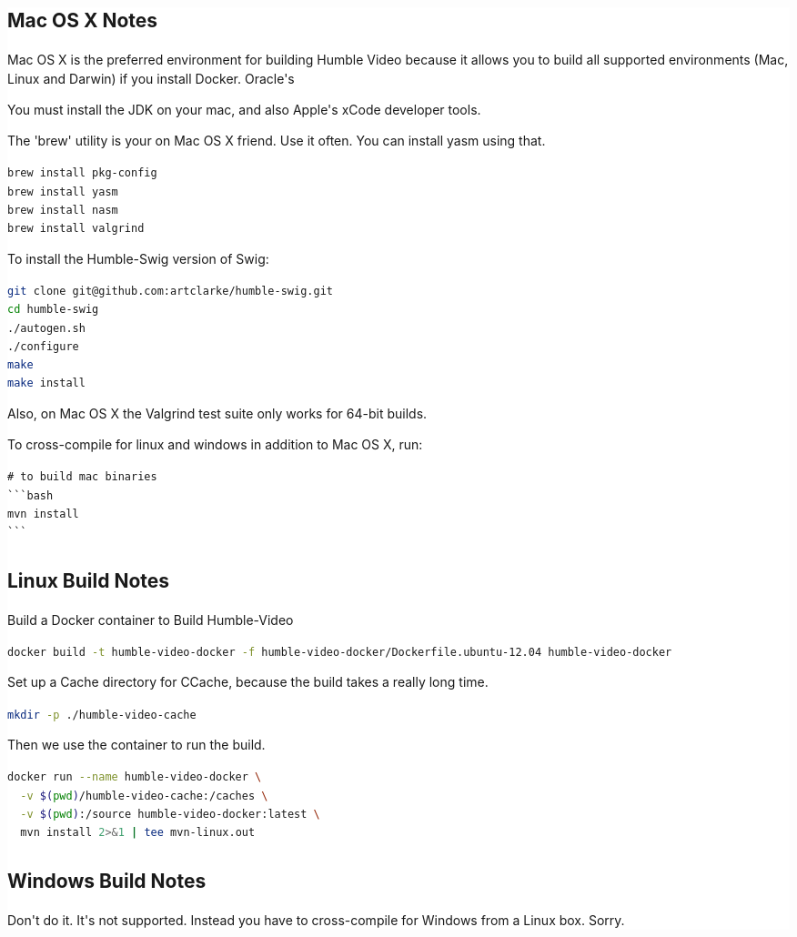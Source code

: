 ## Mac OS X Notes

Mac OS X is the preferred environment for building Humble Video because it allows you
to build all supported environments (Mac, Linux and Darwin) if you install Docker.
Oracle's

You must install the JDK on your mac, and also Apple's xCode developer tools.

The 'brew' utility is your on Mac OS X friend. Use it often. You can install yasm using that.

    brew install pkg-config
    brew install yasm
    brew install nasm
    brew install valgrind

To install the Humble-Swig version of Swig:
```bash
git clone git@github.com:artclarke/humble-swig.git
cd humble-swig
./autogen.sh
./configure
make
make install
```

Also, on Mac OS X the Valgrind test suite only works for 64-bit builds.

To cross-compile for linux and windows in addition to Mac OS X, run:

    # to build mac binaries
    ```bash
    mvn install
    ```


## Linux Build Notes
Build a Docker container to Build Humble-Video
```bash
docker build -t humble-video-docker -f humble-video-docker/Dockerfile.ubuntu-12.04 humble-video-docker
```
Set up a Cache directory for CCache, because the build takes a really long time.
```bash
mkdir -p ./humble-video-cache
```
Then we use the container to run the build.
```bash
docker run --name humble-video-docker \
  -v $(pwd)/humble-video-cache:/caches \
  -v $(pwd):/source humble-video-docker:latest \
  mvn install 2>&1 | tee mvn-linux.out
```

## Windows Build Notes
Don't do it. It's not supported. Instead you have to cross-compile for Windows from a Linux box. Sorry.
